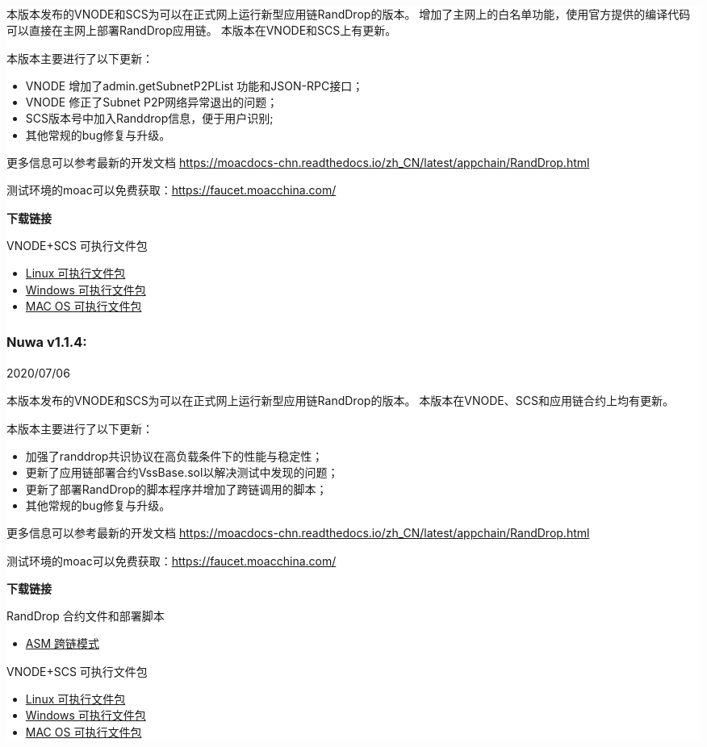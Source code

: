 本版本发布的VNODE和SCS为可以在正式网上运行新型应用链RandDrop的版本。
增加了主网上的白名单功能，使用官方提供的编译代码可以直接在主网上部署RandDrop应用链。
本版本在VNODE和SCS上有更新。

本版本主要进行了以下更新：

* VNODE 增加了admin.getSubnetP2PList 功能和JSON-RPC接口；
* VNODE 修正了Subnet P2P网络异常退出的问题；
* SCS版本号中加入Randdrop信息，便于用户识别;
* 其他常规的bug修复与升级。

更多信息可以参考最新的开发文档
https://moacdocs-chn.readthedocs.io/zh_CN/latest/appchain/RandDrop.html

测试环境的moac可以免费获取：https://faucet.moacchina.com/

**下载链接**

VNODE+SCS 可执行文件包

* [Linux 可执行文件包](https://github.com/MOACChain/moac-core/releases/download/v1.1.5/nuwa1.1.5.linux.tar.gz)
* [Windows 可执行文件包](https://github.com/MOACChain/moac-core/releases/download/v1.1.5/nuwa1.1.5.win.zip)
* [MAC OS 可执行文件包](https://github.com/MOACChain/moac-core/releases/download/v1.1.5/nuwa1.1.5.mac.tar.gz)

### Nuwa v1.1.4:

2020/07/06

本版本发布的VNODE和SCS为可以在正式网上运行新型应用链RandDrop的版本。
本版本在VNODE、SCS和应用链合约上均有更新。

本版本主要进行了以下更新：

* 加强了randdrop共识协议在高负载条件下的性能与稳定性；
* 更新了应用链部署合约VssBase.sol以解决测试中发现的问题；
* 更新了部署RandDrop的脚本程序并增加了跨链调用的脚本；
* 其他常规的bug修复与升级。

更多信息可以参考最新的开发文档
https://moacdocs-chn.readthedocs.io/zh_CN/latest/appchain/RandDrop.html

测试环境的moac可以免费获取：https://faucet.moacchina.com/

**下载链接**

RandDrop 合约文件和部署脚本

* [ASM 跨链模式](https://github.com/MOACChain/moac-core/tree/master/randdrop/asm)

VNODE+SCS 可执行文件包

* [Linux 可执行文件包](https://github.com/MOACChain/moac-core/releases/download/v1.1.4/nuwa1.1.4.linux.tar.gz)
* [Windows 可执行文件包](https://github.com/MOACChain/moac-core/releases/download/v1.1.4/nuwa1.1.4.win.zip)
* [MAC OS 可执行文件包](https://github.com/MOACChain/moac-core/releases/download/v1.1.4/nuwa1.1.4.mac.tar.gz)
